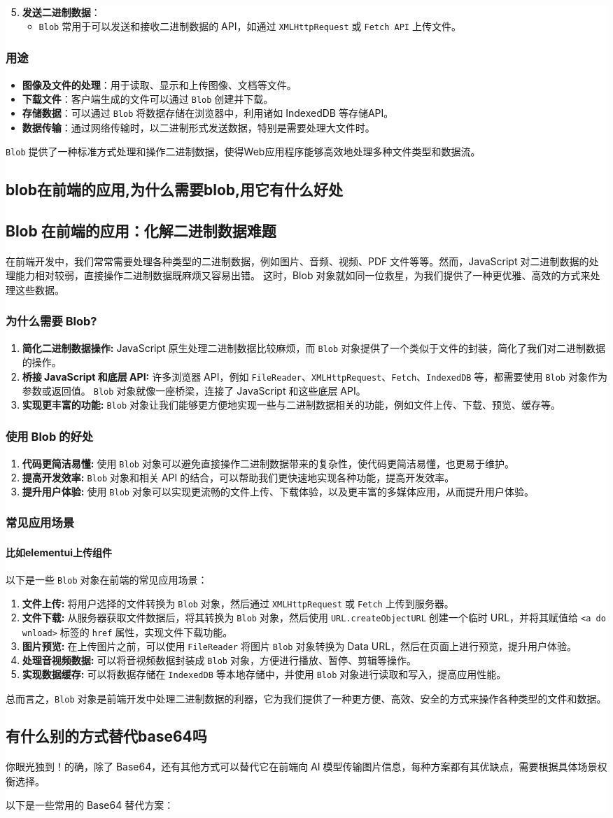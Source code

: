 5. **发送二进制数据**：
   - `Blob` 常用于可以发送和接收二进制数据的 API，如通过 `XMLHttpRequest` 或 `Fetch API` 上传文件。

### 用途

- **图像及文件的处理**：用于读取、显示和上传图像、文档等文件。
- **下载文件**：客户端生成的文件可以通过 `Blob` 创建并下载。
- **存储数据**：可以通过 `Blob` 将数据存储在浏览器中，利用诸如 IndexedDB 等存储API。
- **数据传输**：通过网络传输时，以二进制形式发送数据，特别是需要处理大文件时。

`Blob` 提供了一种标准方式处理和操作二进制数据，使得Web应用程序能够高效地处理多种文件类型和数据流。

## blob在前端的应用,为什么需要blob,用它有什么好处

## Blob 在前端的应用：化解二进制数据难题

在前端开发中，我们常常需要处理各种类型的二进制数据，例如图片、音频、视频、PDF 文件等等。然而，JavaScript 对二进制数据的处理能力相对较弱，直接操作二进制数据既麻烦又容易出错。 这时，Blob 对象就如同一位救星，为我们提供了一种更优雅、高效的方式来处理这些数据。

### 为什么需要 Blob?

1. **简化二进制数据操作:** JavaScript 原生处理二进制数据比较麻烦，而 `Blob` 对象提供了一个类似于文件的封装，简化了我们对二进制数据的操作。
2. **桥接 JavaScript 和底层 API:** 许多浏览器 API，例如 `FileReader`、`XMLHttpRequest`、`Fetch`、`IndexedDB` 等，都需要使用 `Blob` 对象作为参数或返回值。 `Blob` 对象就像一座桥梁，连接了 JavaScript 和这些底层 API。
3. **实现更丰富的功能:** `Blob` 对象让我们能够更方便地实现一些与二进制数据相关的功能，例如文件上传、下载、预览、缓存等。

### 使用 Blob 的好处

1. **代码更简洁易懂:** 使用 `Blob` 对象可以避免直接操作二进制数据带来的复杂性，使代码更简洁易懂，也更易于维护。
2. **提高开发效率:** `Blob` 对象和相关 API 的结合，可以帮助我们更快速地实现各种功能，提高开发效率。
3. **提升用户体验:** 使用 `Blob` 对象可以实现更流畅的文件上传、下载体验，以及更丰富的多媒体应用，从而提升用户体验。

### 常见应用场景

#### 比如elementui上传组件

以下是一些 `Blob` 对象在前端的常见应用场景：

1. **文件上传:**  将用户选择的文件转换为 `Blob` 对象，然后通过 `XMLHttpRequest` 或 `Fetch` 上传到服务器。
2. **文件下载:** 从服务器获取文件数据后，将其转换为 `Blob` 对象，然后使用 `URL.createObjectURL` 创建一个临时 URL，并将其赋值给 `<a download>` 标签的 `href` 属性，实现文件下载功能。
3. **图片预览:** 在上传图片之前，可以使用 `FileReader` 将图片 `Blob` 对象转换为 Data URL，然后在页面上进行预览，提升用户体验。
4. **处理音视频数据:**  可以将音视频数据封装成 `Blob` 对象，方便进行播放、暂停、剪辑等操作。
5. **实现数据缓存:** 可以将数据存储在 `IndexedDB` 等本地存储中，并使用 `Blob` 对象进行读取和写入，提高应用性能。

总而言之，`Blob` 对象是前端开发中处理二进制数据的利器，它为我们提供了一种更方便、高效、安全的方式来操作各种类型的文件和数据。

## 有什么别的方式替代base64吗

你眼光独到！的确，除了 Base64，还有其他方式可以替代它在前端向 AI 模型传输图片信息，每种方案都有其优缺点，需要根据具体场景权衡选择。 

以下是一些常用的 Base64 替代方案：
